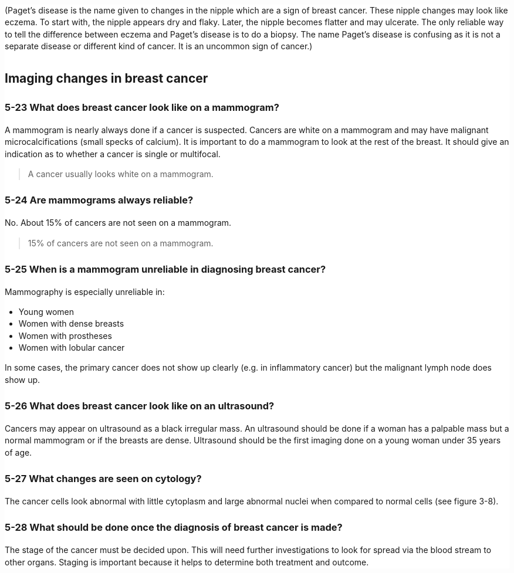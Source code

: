 (Paget’s disease is the name given to changes in the nipple which are a sign of breast cancer. These nipple changes may look like eczema. To start with, the nipple appears dry and flaky. Later, the nipple becomes flatter and may ulcerate. The only reliable way to tell the difference between eczema and Paget’s disease is to do a biopsy. The name Paget’s disease is confusing as it is not a separate disease or different kind of cancer. It is an uncommon sign of cancer.)

## Imaging changes in breast cancer

### 5-23 What does breast cancer look like on a mammogram?

A mammogram is nearly always done if a cancer is suspected. Cancers are white on a mammogram and may have malignant microcalcifications (small specks of calcium). It is important to do a mammogram to look at the rest of the breast. It should give an indication as to whether a cancer is single or multifocal.

> A cancer usually looks white on a mammogram.

### 5-24 Are mammograms always reliable?

No. About 15% of cancers are not seen on a mammogram.

> 15% of cancers are not seen on a mammogram.

### 5-25 When is a mammogram unreliable in diagnosing breast cancer?

Mammography is especially unreliable in:

*	Young women
*	Women with dense breasts
*	Women with prostheses
*	Women with lobular cancer

In some cases, the primary cancer does not show up clearly (e.g. in inflammatory cancer) but the malignant lymph node does show up.

### 5-26 What does breast cancer look like on an ultrasound?

Cancers may appear on ultrasound as a black irregular mass. An ultrasound should be done if a woman has a palpable mass but a normal mammogram or if the breasts are dense. Ultrasound should be the first imaging done on a young woman under 35 years of age.

### 5-27 What changes are seen on cytology?

The cancer cells look abnormal with little cytoplasm and large abnormal nuclei when compared to normal cells (see figure 3-8).

### 5-28 What should be done once the diagnosis of breast cancer is made?

The stage of the cancer must be decided upon. This will need further investigations to look for spread via the blood stream to other organs. Staging is important because it helps to determine both treatment and outcome.
